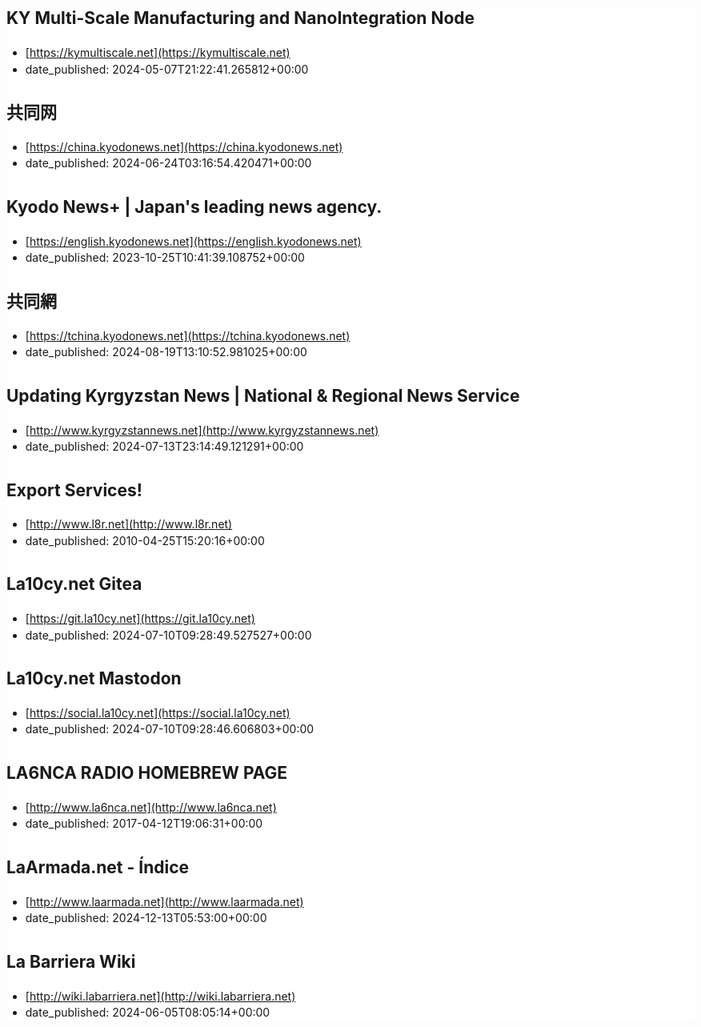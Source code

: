  ## KY Multi-Scale Manufacturing and NanoIntegration Node
 - [https://kymultiscale.net](https://kymultiscale.net)
 - date_published: 2024-05-07T21:22:41.265812+00:00

 ## 共同网
 - [https://china.kyodonews.net](https://china.kyodonews.net)
 - date_published: 2024-06-24T03:16:54.420471+00:00

 ## Kyodo News+ | Japan's leading news agency.
 - [https://english.kyodonews.net](https://english.kyodonews.net)
 - date_published: 2023-10-25T10:41:39.108752+00:00

 ## 共同網
 - [https://tchina.kyodonews.net](https://tchina.kyodonews.net)
 - date_published: 2024-08-19T13:10:52.981025+00:00

 ## Updating Kyrgyzstan News | National & Regional News Service
 - [http://www.kyrgyzstannews.net](http://www.kyrgyzstannews.net)
 - date_published: 2024-07-13T23:14:49.121291+00:00

 ## Export Services!
 - [http://www.l8r.net](http://www.l8r.net)
 - date_published: 2010-04-25T15:20:16+00:00

 ## La10cy.net Gitea
 - [https://git.la10cy.net](https://git.la10cy.net)
 - date_published: 2024-07-10T09:28:49.527527+00:00

 ## La10cy.net Mastodon
 - [https://social.la10cy.net](https://social.la10cy.net)
 - date_published: 2024-07-10T09:28:46.606803+00:00

 ## LA6NCA RADIO HOMEBREW PAGE
 - [http://www.la6nca.net](http://www.la6nca.net)
 - date_published: 2017-04-12T19:06:31+00:00

 ## LaArmada.net - Índice
 - [http://www.laarmada.net](http://www.laarmada.net)
 - date_published: 2024-12-13T05:53:00+00:00

 ## La Barriera Wiki
 - [http://wiki.labarriera.net](http://wiki.labarriera.net)
 - date_published: 2024-06-05T08:05:14+00:00
